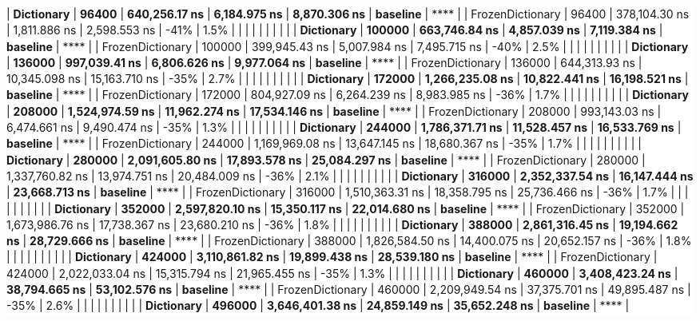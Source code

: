 | **Dictionary**       | **96400**          |   **640,256.17 ns** |  **6,184.975 ns** |  **8,870.306 ns** | **baseline** |        **** |
| FrozenDictionary | 96400          |   378,104.30 ns |  1,811.886 ns |  2,598.553 ns |     -41% |    1.5% |
|                  |                |                 |               |               |          |         |
| **Dictionary**       | **100000**         |   **663,746.84 ns** |  **4,857.039 ns** |  **7,119.384 ns** | **baseline** |        **** |
| FrozenDictionary | 100000         |   399,945.43 ns |  5,007.984 ns |  7,495.715 ns |     -40% |    2.5% |
|                  |                |                 |               |               |          |         |
| **Dictionary**       | **136000**         |   **997,039.41 ns** |  **6,806.626 ns** |  **9,977.064 ns** | **baseline** |        **** |
| FrozenDictionary | 136000         |   644,313.93 ns | 10,345.098 ns | 15,163.710 ns |     -35% |    2.7% |
|                  |                |                 |               |               |          |         |
| **Dictionary**       | **172000**         | **1,266,235.08 ns** | **10,822.441 ns** | **16,198.521 ns** | **baseline** |        **** |
| FrozenDictionary | 172000         |   804,927.09 ns |  6,264.239 ns |  8,983.985 ns |     -36% |    1.7% |
|                  |                |                 |               |               |          |         |
| **Dictionary**       | **208000**         | **1,524,974.59 ns** | **11,962.274 ns** | **17,534.146 ns** | **baseline** |        **** |
| FrozenDictionary | 208000         |   993,143.03 ns |  6,474.661 ns |  9,490.474 ns |     -35% |    1.3% |
|                  |                |                 |               |               |          |         |
| **Dictionary**       | **244000**         | **1,786,371.71 ns** | **11,528.457 ns** | **16,533.769 ns** | **baseline** |        **** |
| FrozenDictionary | 244000         | 1,169,969.08 ns | 13,647.145 ns | 18,680.367 ns |     -35% |    1.7% |
|                  |                |                 |               |               |          |         |
| **Dictionary**       | **280000**         | **2,091,605.80 ns** | **17,893.578 ns** | **25,084.297 ns** | **baseline** |        **** |
| FrozenDictionary | 280000         | 1,337,760.82 ns | 13,974.751 ns | 20,484.009 ns |     -36% |    2.1% |
|                  |                |                 |               |               |          |         |
| **Dictionary**       | **316000**         | **2,352,337.54 ns** | **16,147.444 ns** | **23,668.713 ns** | **baseline** |        **** |
| FrozenDictionary | 316000         | 1,510,363.31 ns | 18,358.795 ns | 25,736.466 ns |     -36% |    1.7% |
|                  |                |                 |               |               |          |         |
| **Dictionary**       | **352000**         | **2,597,820.10 ns** | **15,350.117 ns** | **22,014.680 ns** | **baseline** |        **** |
| FrozenDictionary | 352000         | 1,673,986.76 ns | 17,738.367 ns | 23,680.210 ns |     -36% |    1.8% |
|                  |                |                 |               |               |          |         |
| **Dictionary**       | **388000**         | **2,861,316.45 ns** | **19,194.662 ns** | **28,729.666 ns** | **baseline** |        **** |
| FrozenDictionary | 388000         | 1,826,584.50 ns | 14,400.075 ns | 20,652.157 ns |     -36% |    1.8% |
|                  |                |                 |               |               |          |         |
| **Dictionary**       | **424000**         | **3,110,861.82 ns** | **19,899.438 ns** | **28,539.180 ns** | **baseline** |        **** |
| FrozenDictionary | 424000         | 2,022,033.04 ns | 15,315.794 ns | 21,965.455 ns |     -35% |    1.3% |
|                  |                |                 |               |               |          |         |
| **Dictionary**       | **460000**         | **3,408,423.24 ns** | **38,794.665 ns** | **53,102.576 ns** | **baseline** |        **** |
| FrozenDictionary | 460000         | 2,209,949.54 ns | 37,375.701 ns | 49,895.487 ns |     -35% |    2.6% |
|                  |                |                 |               |               |          |         |
| **Dictionary**       | **496000**         | **3,646,401.38 ns** | **24,859.149 ns** | **35,652.248 ns** | **baseline** |        **** |